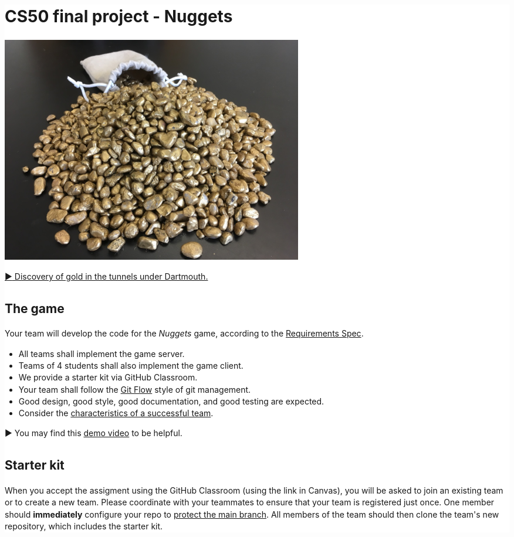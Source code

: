 # CS50 final project - Nuggets

![pile of gold nuggets](images/nuggets500.png)

[:arrow_forward: Discovery of gold in the tunnels under Dartmouth.](https://dartmouth.hosted.panopto.com/Panopto/Pages/Viewer.aspx?id=8a39c7da-7208-46b4-9c8d-ad2101450924)

## The game

Your team will develop the code for the *Nuggets* game, according to the [Requirements Spec](REQUIREMENTS.md).

* All teams shall implement the game server.
* Teams of 4 students shall also implement the game client.
* We provide a starter kit via GitHub Classroom.
* Your team shall follow the [Git Flow](https://www.cs.dartmouth.edu/~cs50/Lectures/units/git-flow.html) style of git management.
* Good design, good style, good documentation, and good testing are expected.
* Consider the [characteristics of a successful team](https://www.cs.dartmouth.edu/~cs50/Activities/teamwork/index.md).

:arrow_forward:
You may find this [demo video](https://dartmouth.hosted.panopto.com/Panopto/Pages/Viewer.aspx?id=dbece9b4-30f1-49ab-8669-ad220160f0f0) to be helpful.

## Starter kit

When you accept the assigment using the GitHub Classroom (using the link in Canvas), you will be asked to join an existing team or to create a new team.
Please coordinate with your teammates to ensure that your team is registered just once.
One member should **immediately** configure your repo to [protect the main branch](https://github.com/CS50Dartmouth21FS1/home/blob/fall21s1/knowledge/units/protect-main.md).
All members of the team should then clone the team's new repository, which includes the starter kit.
